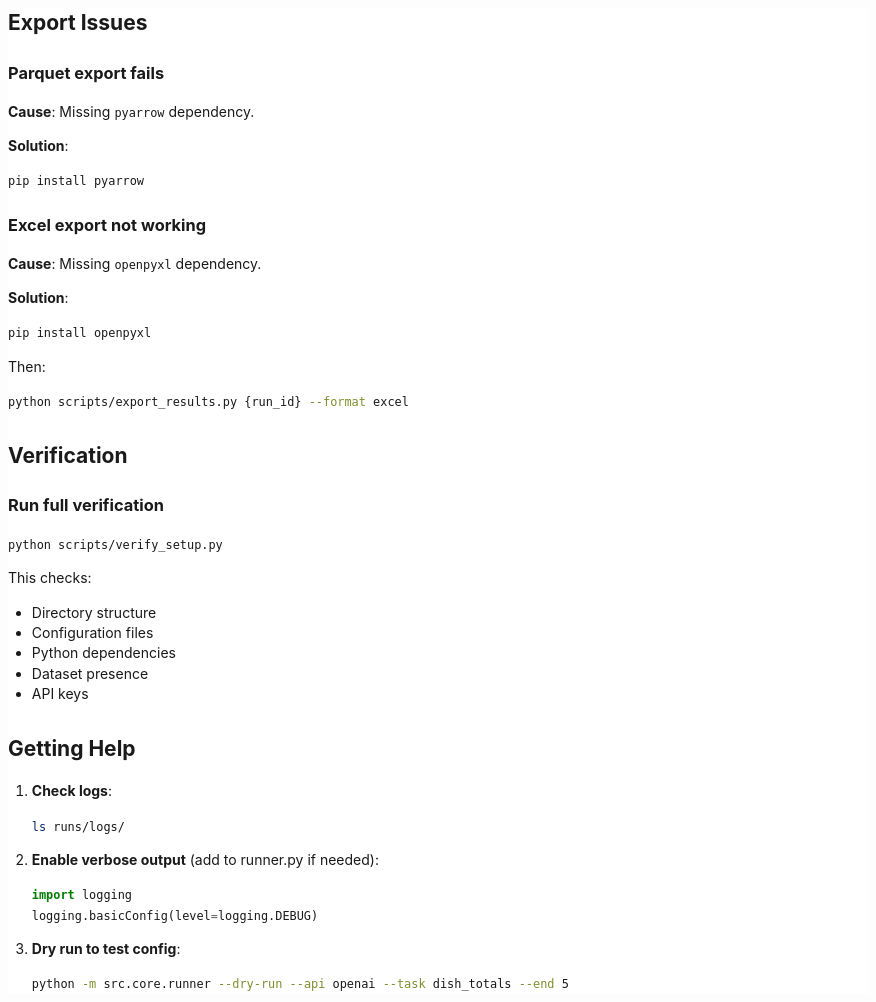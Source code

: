 ## Export Issues

### Parquet export fails

**Cause**: Missing `pyarrow` dependency.

**Solution**:
```bash
pip install pyarrow
```

### Excel export not working

**Cause**: Missing `openpyxl` dependency.

**Solution**:
```bash
pip install openpyxl
```

Then:
```bash
python scripts/export_results.py {run_id} --format excel
```

## Verification

### Run full verification

```bash
python scripts/verify_setup.py
```

This checks:
- Directory structure
- Configuration files
- Python dependencies
- Dataset presence
- API keys

## Getting Help

1. **Check logs**:
   ```bash
   ls runs/logs/
   ```

2. **Enable verbose output** (add to runner.py if needed):
   ```python
   import logging
   logging.basicConfig(level=logging.DEBUG)
   ```

3. **Dry run to test config**:
   ```bash
   python -m src.core.runner --dry-run --api openai --task dish_totals --end 5
   ```
